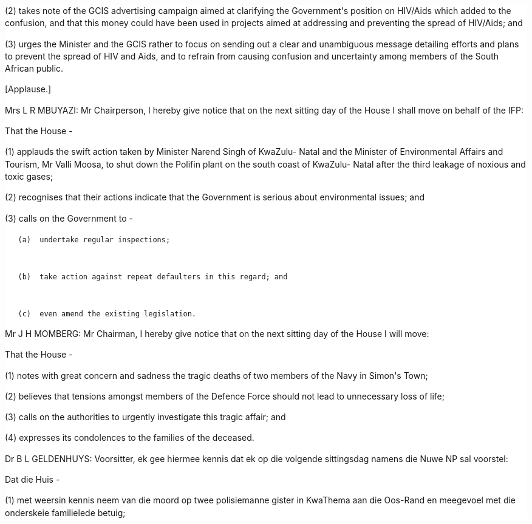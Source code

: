   (2) takes note of the GCIS advertising campaign aimed at clarifying the
       Government's position on HIV/Aids which added to the confusion, and
       that this money could have been used in projects aimed at addressing
       and preventing the spread of HIV/Aids; and

  (3) urges the Minister and the GCIS rather to focus on sending out a
       clear and unambiguous message detailing efforts and plans to prevent
       the spread of HIV and Aids, and to refrain from causing confusion and
       uncertainty among members of the South African public.

[Applause.]

Mrs L R MBUYAZI: Mr Chairperson, I hereby give notice that on the next
sitting day of the House I shall move on behalf of the IFP:


  That the House -


  (1) applauds the swift action taken by Minister Narend Singh of KwaZulu-
       Natal and the Minister of Environmental Affairs and Tourism, Mr Valli
       Moosa, to shut down the Polifin plant on the south coast of KwaZulu-
       Natal after the third leakage of noxious and toxic gases;

  (2) recognises that their actions indicate that the Government is serious
       about environmental issues; and

  (3) calls on the Government to -


       (a)  undertake regular inspections;


       (b)  take action against repeat defaulters in this regard; and


       (c)  even amend the existing legislation.

Mr J H MOMBERG: Mr Chairman, I hereby give notice that on the next sitting
day of the House I will move:


  That the House -


  (1) notes with great concern and sadness the tragic deaths of two members
       of the Navy in Simon's Town;

  (2) believes that tensions amongst members of the Defence Force should
       not lead to unnecessary loss of life;

  (3) calls on the authorities to urgently investigate this tragic affair;
       and

  (4) expresses its condolences to the families of the deceased.

Dr B L GELDENHUYS: Voorsitter, ek gee hiermee kennis dat ek op die volgende
sittingsdag namens die Nuwe NP sal voorstel:


  Dat die Huis -


  (1) met weersin kennis neem van die moord op twee polisiemanne gister in
       KwaThema aan die Oos-Rand en meegevoel met die onderskeie familielede
       betuig;
